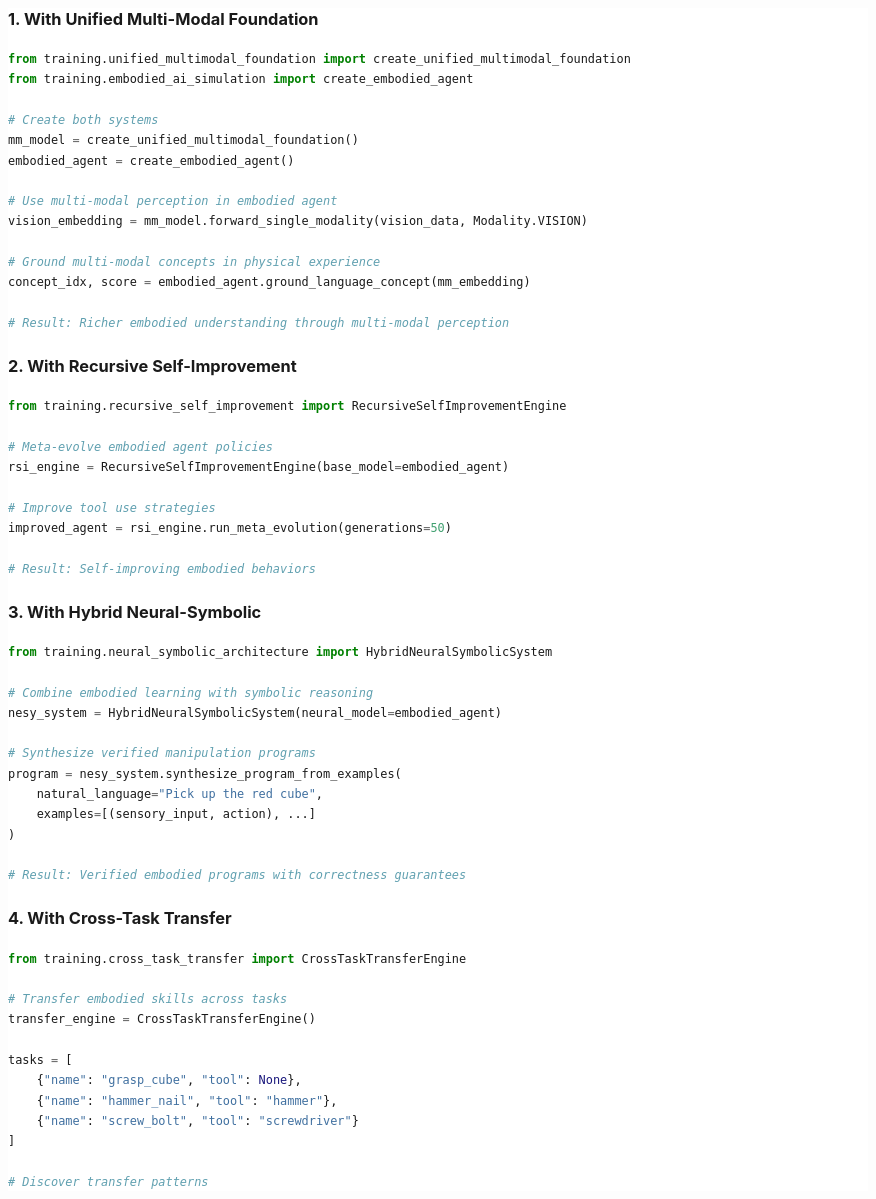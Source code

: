 ### 1. With Unified Multi-Modal Foundation

```python
from training.unified_multimodal_foundation import create_unified_multimodal_foundation
from training.embodied_ai_simulation import create_embodied_agent

# Create both systems
mm_model = create_unified_multimodal_foundation()
embodied_agent = create_embodied_agent()

# Use multi-modal perception in embodied agent
vision_embedding = mm_model.forward_single_modality(vision_data, Modality.VISION)

# Ground multi-modal concepts in physical experience
concept_idx, score = embodied_agent.ground_language_concept(mm_embedding)

# Result: Richer embodied understanding through multi-modal perception
```

### 2. With Recursive Self-Improvement

```python
from training.recursive_self_improvement import RecursiveSelfImprovementEngine

# Meta-evolve embodied agent policies
rsi_engine = RecursiveSelfImprovementEngine(base_model=embodied_agent)

# Improve tool use strategies
improved_agent = rsi_engine.run_meta_evolution(generations=50)

# Result: Self-improving embodied behaviors
```

### 3. With Hybrid Neural-Symbolic

```python
from training.neural_symbolic_architecture import HybridNeuralSymbolicSystem

# Combine embodied learning with symbolic reasoning
nesy_system = HybridNeuralSymbolicSystem(neural_model=embodied_agent)

# Synthesize verified manipulation programs
program = nesy_system.synthesize_program_from_examples(
    natural_language="Pick up the red cube",
    examples=[(sensory_input, action), ...]
)

# Result: Verified embodied programs with correctness guarantees
```

### 4. With Cross-Task Transfer

```python
from training.cross_task_transfer import CrossTaskTransferEngine

# Transfer embodied skills across tasks
transfer_engine = CrossTaskTransferEngine()

tasks = [
    {"name": "grasp_cube", "tool": None},
    {"name": "hammer_nail", "tool": "hammer"},
    {"name": "screw_bolt", "tool": "screwdriver"}
]

# Discover transfer patterns
```